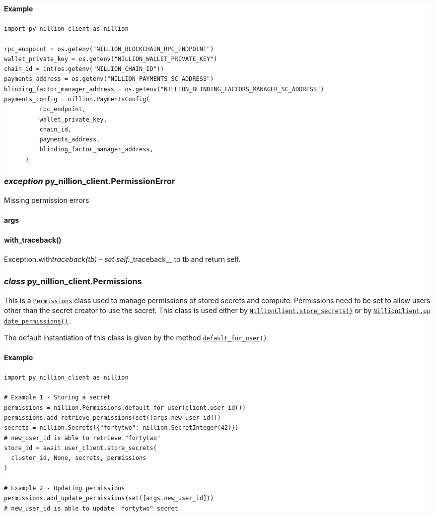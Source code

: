 #### Example

```py3
import py_nillion_client as nillion

rpc_endpoint = os.getenv("NILLION_BLOCKCHAIN_RPC_ENDPOINT")
wallet_private_key = os.getenv("NILLION_WALLET_PRIVATE_KEY")
chain_id = int(os.getenv("NILLION_CHAIN_ID"))
payments_address = os.getenv("NILLION_PAYMENTS_SC_ADDRESS")
blinding_factor_manager_address = os.getenv("NILLION_BLINDING_FACTORS_MANAGER_SC_ADDRESS")
payments_config = nillion.PaymentsConfig(
          rpc_endpoint,
          wallet_private_key,
          chain_id,
          payments_address,
          blinding_factor_manager_address,
      )
```

<a id="py_nillion_client.PermissionError"></a>

### _exception_ py_nillion_client.PermissionError

Missing permission errors

<a id="py_nillion_client.PermissionError.args"></a>

#### args

<a id="py_nillion_client.PermissionError.with_traceback"></a>

#### with_traceback()

Exception.with*traceback(tb) –
set self.*\_traceback\_\_ to tb and return self.

<a id="py_nillion_client.Permissions"></a>

### _class_ py_nillion_client.Permissions

This is a [`Permissions`](#py_nillion_client.Permissions) class used to
manage permissions of stored secrets and compute.
Permissions need to be set to allow users other
than the secret creator to use the secret. This
class is used either by [`NillionClient.store_secrets()`](#py_nillion_client.NillionClient.store_secrets)
or by [`NillionClient.update_permissions()`](#py_nillion_client.NillionClient.update_permissions).

The default instantiation of this class is given by
the method [`default_for_user()`](#py_nillion_client.Permissions.default_for_user).

#### Example

```py3
import py_nillion_client as nillion

# Example 1 - Storing a secret
permissions = nillion.Permissions.default_for_user(client.user_id())
permissions.add_retrieve_permissions(set([args.new_user_id]))
secrets = nillion.Secrets({"fortytwo": nillion.SecretInteger(42)})
# new_user_id is able to retrieve "fortytwo"
store_id = await user_client.store_secrets(
  cluster_id, None, secrets, permissions
)

# Example 2 - Updating permissions
permissions.add_update_permissions(set([args.new_user_id]))
# new_user_id is able to update "fortytwo" secret
```